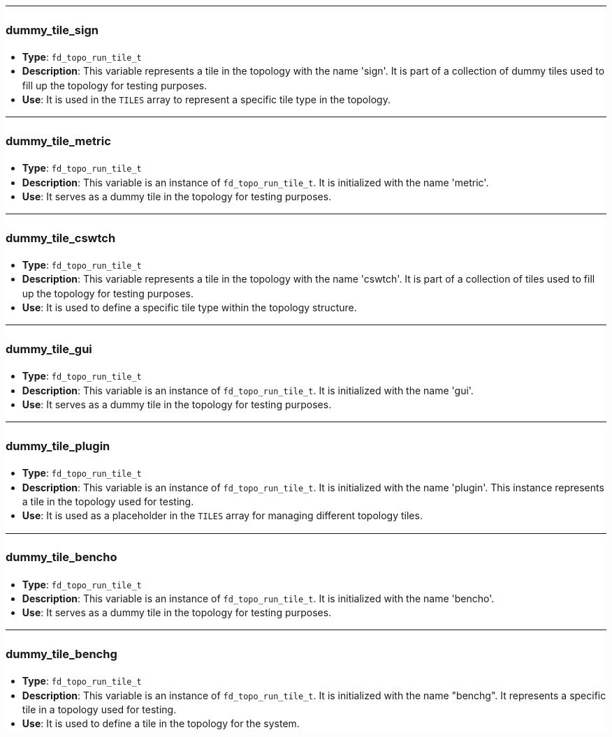 
---
### dummy\_tile\_sign
- **Type**: `fd_topo_run_tile_t`
- **Description**: This variable represents a tile in the topology with the name 'sign'. It is part of a collection of dummy tiles used to fill up the topology for testing purposes.
- **Use**: It is used in the `TILES` array to represent a specific tile type in the topology.


---
### dummy\_tile\_metric
- **Type**: `fd_topo_run_tile_t`
- **Description**: This variable is an instance of `fd_topo_run_tile_t`. It is initialized with the name 'metric'.
- **Use**: It serves as a dummy tile in the topology for testing purposes.


---
### dummy\_tile\_cswtch
- **Type**: `fd_topo_run_tile_t`
- **Description**: This variable represents a tile in the topology with the name 'cswtch'. It is part of a collection of tiles used to fill up the topology for testing purposes.
- **Use**: It is used to define a specific tile type within the topology structure.


---
### dummy\_tile\_gui
- **Type**: `fd_topo_run_tile_t`
- **Description**: This variable is an instance of `fd_topo_run_tile_t`. It is initialized with the name 'gui'.
- **Use**: It serves as a dummy tile in the topology for testing purposes.


---
### dummy\_tile\_plugin
- **Type**: `fd_topo_run_tile_t`
- **Description**: This variable is an instance of `fd_topo_run_tile_t`. It is initialized with the name 'plugin'. This instance represents a tile in the topology used for testing.
- **Use**: It is used as a placeholder in the `TILES` array for managing different topology tiles.


---
### dummy\_tile\_bencho
- **Type**: `fd_topo_run_tile_t`
- **Description**: This variable is an instance of `fd_topo_run_tile_t`. It is initialized with the name 'bencho'.
- **Use**: It serves as a dummy tile in the topology for testing purposes.


---
### dummy\_tile\_benchg
- **Type**: `fd_topo_run_tile_t`
- **Description**: This variable is an instance of `fd_topo_run_tile_t`. It is initialized with the name "benchg". It represents a specific tile in a topology used for testing.
- **Use**: It is used to define a tile in the topology for the system.
